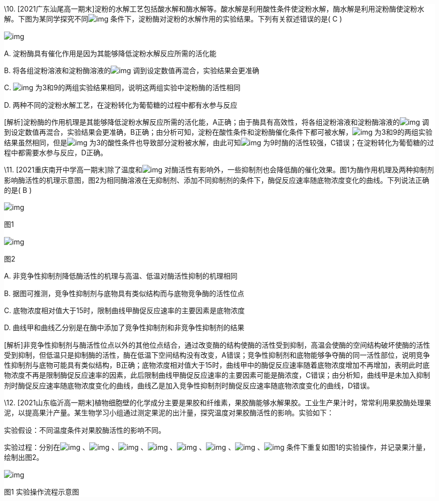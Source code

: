 \10. [2021广东汕尾高一期末]淀粉的水解工艺包括酸水解和酶水解等。酸水解是利用酸性条件使淀粉水解，酶水解是利用淀粉酶使淀粉水解。下图为某同学探究不同![img](https://www.gwy.fun/tuchuang/wps5188.jpg) 条件下，淀粉酶对淀粉的水解作用的实验结果。下列有关叙述错误的是( C )

![img](https://www.gwy.fun/tuchuang/wps5189.png) 

A. 淀粉酶具有催化作用是因为其能够降低淀粉水解反应所需的活化能

B. 将各组淀粉溶液和淀粉酶溶液的![img](https://www.gwy.fun/tuchuang/wps5190.jpg) 调到设定数值再混合，实验结果会更准确

C. ![img](https://www.gwy.fun/tuchuang/wps5191.jpg) 为3和9的两组实验结果相同，说明这两组实验中淀粉酶的活性相同

D. 两种不同的淀粉水解工艺，在淀粉转化为葡萄糖的过程中都有水参与反应

[解析]淀粉酶的作用机理是其能够降低淀粉水解反应所需的活化能，A正确；由于酶具有高效性，将各组淀粉溶液和淀粉酶溶液的![img](https://www.gwy.fun/tuchuang/wps5192.jpg) 调到设定数值再混合，实验结果会更准确，B正确；由分析可知，淀粉在酸性条件和淀粉酶催化条件下都可被水解，![img](https://www.gwy.fun/tuchuang/wps5193.jpg) 为3和9的两组实验结果虽然相同，但是![img](https://www.gwy.fun/tuchuang/wps5194.jpg) 为3的酸性条件也导致部分淀粉被水解，由此可知![img](https://www.gwy.fun/tuchuang/wps5195.jpg) 为9时酶的活性较强，C错误；在淀粉转化为葡萄糖的过程中都需要水参与反应，D正确。

\11. [2021重庆南开中学高一期末]除了温度和![img](https://www.gwy.fun/tuchuang/wps5196.jpg) 对酶活性有影响外，一些抑制剂也会降低酶的催化效果。图1为酶作用机理及两种抑制剂影响酶活性的机理示意图，图2为相同酶溶液在无抑制剂、添加不同抑制剂的条件下，酶促反应速率随底物浓度变化的曲线。下列说法正确的是( B )

![img](https://www.gwy.fun/tuchuang/wps5197.png) 

图1

 

![img](https://www.gwy.fun/tuchuang/wps5198.png) 

图2

 

A. 非竞争性抑制剂降低酶活性的机理与高温、低温对酶活性抑制的机理相同

B. 据图可推测，竞争性抑制剂与底物具有类似结构而与底物竞争酶的活性位点

C. 底物浓度相对值大于15时，限制曲线甲酶促反应速率的主要因素是底物浓度

D. 曲线甲和曲线乙分别是在酶中添加了竞争性抑制剂和非竞争性抑制剂的结果

[解析]非竞争性抑制剂与酶活性位点以外的其他位点结合，通过改变酶的结构使酶的活性受到抑制，高温会使酶的空间结构破坏使酶的活性受到抑制，但低温只是抑制酶的活性，酶在低温下空间结构没有改变，A错误；竞争性抑制剂和底物能够争夺酶的同一活性部位，说明竞争性抑制剂与底物可能具有类似结构，B正确；底物浓度相对值大于15时，曲线甲中的酶促反应速率随着底物浓度增加不再增加，表明此时底物浓度不再是限制酶促反应速率的因素，此后限制曲线甲酶促反应速率的主要因素可能是酶浓度，C错误；由分析知，曲线甲是未加入抑制剂时酶促反应速率随底物浓度变化的曲线，曲线乙是加入竞争性抑制剂时酶促反应速率随底物浓度变化的曲线，D错误。

\12. [2021山东临沂高一期末]植物细胞壁的化学成分主要是果胶和纤维素，果胶酶能够水解果胶。工业生产果汁时，常常利用果胶酶处理果泥，以提高果汁产量。某生物学习小组通过测定果泥的出汁量，探究温度对果胶酶活性的影响。实验如下：

实验假设：不同温度条件对果胶酶活性的影响不同。

实验过程：分别在![img](https://www.gwy.fun/tuchuang/wps5199.jpg) 、![img](https://www.gwy.fun/tuchuang/wps5200.jpg) 、![img](https://www.gwy.fun/tuchuang/wps5201.jpg) 、![img](https://www.gwy.fun/tuchuang/wps5202.jpg) 、![img](https://www.gwy.fun/tuchuang/wps5203.jpg) 、![img](https://www.gwy.fun/tuchuang/wps5204.jpg) 、![img](https://www.gwy.fun/tuchuang/wps5205.jpg) 、![img](https://www.gwy.fun/tuchuang/wps5206.jpg) 条件下重复如图1的实验操作，并记录果汁量，绘制出图2。

![img](https://www.gwy.fun/tuchuang/wps5207.png) 

图1  实验操作流程示意图
